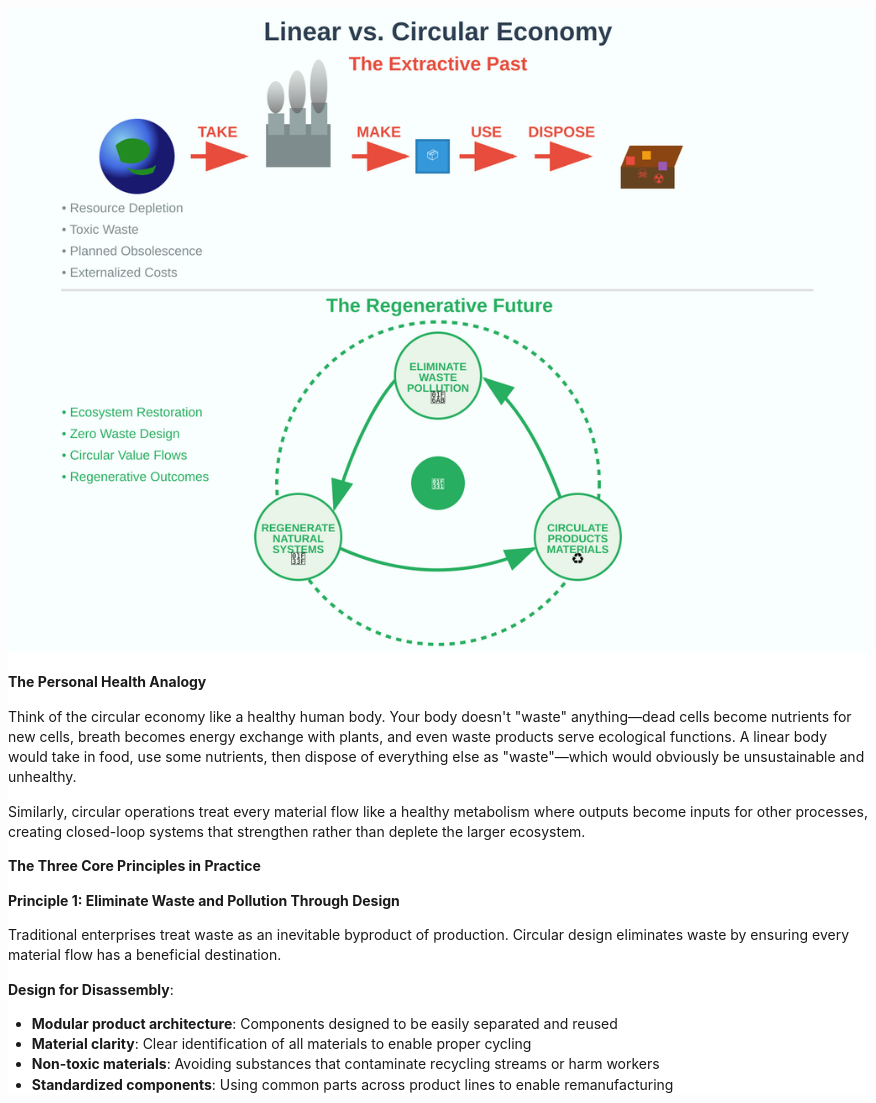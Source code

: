 ![Linear vs. Circular Diagram](/frameworks/tools/regenerative-enterprise/module-2-linear-vs-circular-economy-diagram.svg)

**The Personal Health Analogy**

Think of the circular economy like a healthy human body. Your body doesn't "waste" anything—dead cells become nutrients for new cells, breath becomes energy exchange with plants, and even waste products serve ecological functions. A linear body would take in food, use some nutrients, then dispose of everything else as "waste"—which would obviously be unsustainable and unhealthy.

Similarly, circular operations treat every material flow like a healthy metabolism where outputs become inputs for other processes, creating closed-loop systems that strengthen rather than deplete the larger ecosystem.

**The Three Core Principles in Practice**

**Principle 1: Eliminate Waste and Pollution Through Design**

Traditional enterprises treat waste as an inevitable byproduct of production. Circular design eliminates waste by ensuring every material flow has a beneficial destination.

**Design for Disassembly**:
- **Modular product architecture**: Components designed to be easily separated and reused
- **Material clarity**: Clear identification of all materials to enable proper cycling
- **Non-toxic materials**: Avoiding substances that contaminate recycling streams or harm workers
- **Standardized components**: Using common parts across product lines to enable remanufacturing
